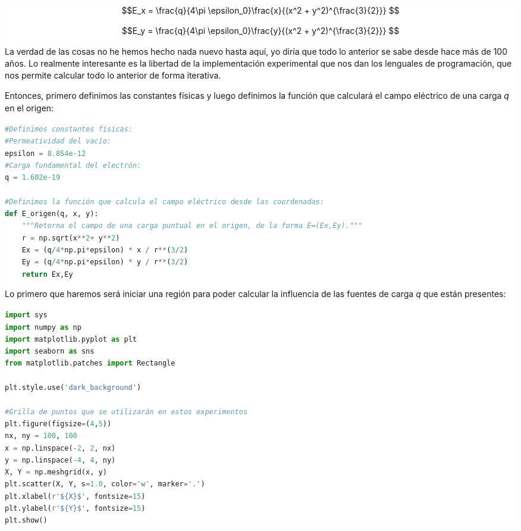 $$E_x = \frac{q}{4\pi \epsilon_0}\frac{x}{(x^2 + y^2)^{\frac{3}{2}}} $$

$$E_y = \frac{q}{4\pi \epsilon_0}\frac{y}{(x^2 + y^2)^{\frac{3}{2}}} $$



La verdad de las cosas no he hemos hecho nada nuevo hasta aquí, yo diría que todo lo anterior se sabe desde hace más de 100 años. Lo realmente interesante es la libertad de la implementación experimental que nos dan los lenguales de programación, que nos permite calcular todo lo anterior de forma iterativa.

Entonces, primero definimos las constantes físicas y luego definimos la función que calculará el campo eléctrico de una carga $q$ en el origen:


```python
#Definimos constantes físicas:
#Permeatividad del vacío:
epsilon = 8.854e-12
#Carga fundamental del electrón:
q = 1.602e-19

#Definimos la función que calcula el campo eléctrico desde las coordenadas:
def E_origen(q, x, y):
    """Retorna el campo de una carga puntual en el origen, de la forma E=(Ex,Ey)."""
    r = np.sqrt(x**2+ y**2)
    Ex = (q/4*np.pi*epsilon) * x / r**(3/2)
    Ey = (q/4*np.pi*epsilon) * y / r**(3/2)
    return Ex,Ey 
```

Lo primero que haremos será iniciar una región para poder calcular la influencia de las fuentes de carga $q$ que están presentes:


```python
import sys
import numpy as np
import matplotlib.pyplot as plt
import seaborn as sns
from matplotlib.patches import Rectangle

plt.style.use('dark_background')

#Grilla de puntos que se utilizarán en estos experimentos
plt.figure(figsize=(4,5))
nx, ny = 100, 100
x = np.linspace(-2, 2, nx)
y = np.linspace(-4, 4, ny)
X, Y = np.meshgrid(x, y)
plt.scatter(X, Y, s=1.0, color='w', marker='.')
plt.xlabel(r'${X}$', fontsize=15)
plt.ylabel(r'${Y}$', fontsize=15)
plt.show()
```

